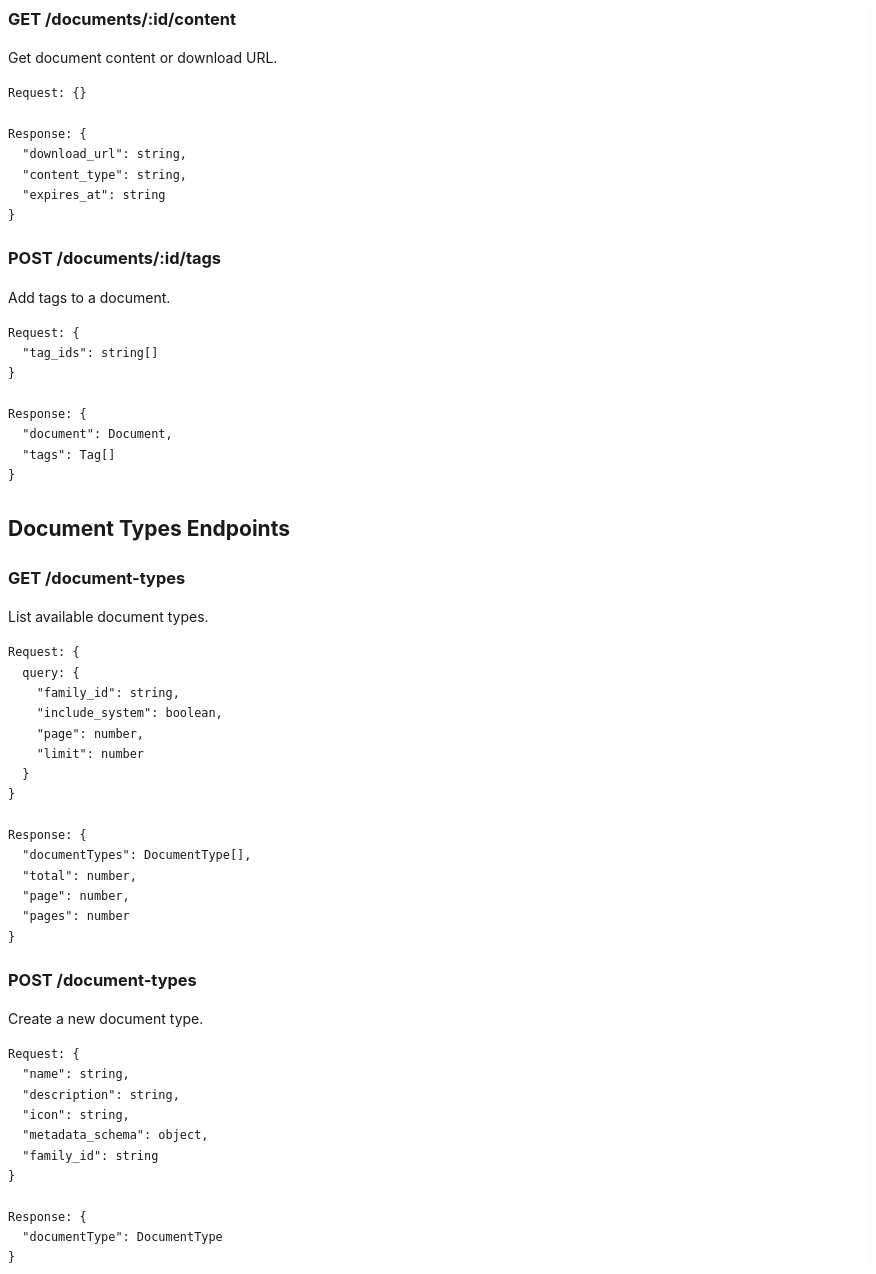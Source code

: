 ### GET /documents/:id/content
Get document content or download URL.
```
Request: {}

Response: {
  "download_url": string,
  "content_type": string,
  "expires_at": string
}
```

### POST /documents/:id/tags
Add tags to a document.
```
Request: {
  "tag_ids": string[]
}

Response: {
  "document": Document,
  "tags": Tag[]
}
```

## Document Types Endpoints

### GET /document-types
List available document types.
```
Request: {
  query: {
    "family_id": string,
    "include_system": boolean,
    "page": number,
    "limit": number
  }
}

Response: {
  "documentTypes": DocumentType[],
  "total": number,
  "page": number,
  "pages": number
}
```

### POST /document-types
Create a new document type.
```
Request: {
  "name": string,
  "description": string,
  "icon": string,
  "metadata_schema": object,
  "family_id": string
}

Response: {
  "documentType": DocumentType
}
```
